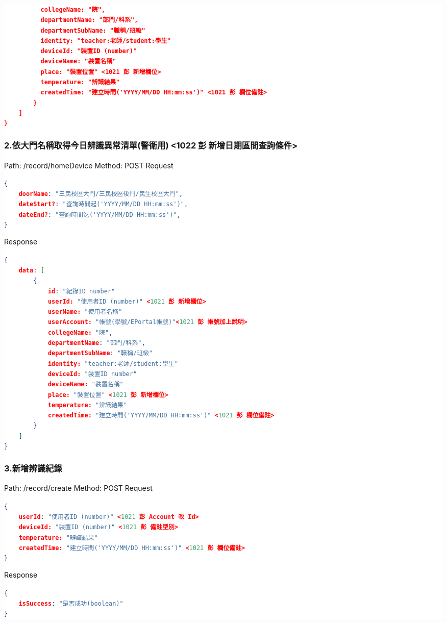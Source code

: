 ```json
          collegeName: "院",
          departmentName: "部門/科系",
          departmentSubName: "職稱/班級"
          identity: "teacher:老師/student:學生"
          deviceId: "裝置ID (number)"
          deviceName: "裝置名稱"
          place: "裝置位置" <1021 彭 新增欄位>
          temperature: "辨識結果"
          createdTime: "建立時間('YYYY/MM/DD HH:mm:ss')" <1021 彭 欄位備註>
        }
    ]
}
```
### 2.依大門名稱取得今日辨識異常清單(警衛用) <1022 彭 新增日期區間查詢條件>
Path: /record/homeDevice
Method: POST
Request
```json
{
    doorName: "三民校區大門/三民校區後門/民生校區大門",
    dateStart?: "查詢時間起('YYYY/MM/DD HH:mm:ss')",
    dateEnd?: "查詢時間汔('YYYY/MM/DD HH:mm:ss')",
}
```
Response
```json
{
    data: [
        {
            id: "紀錄ID number"
            userId: "使用者ID (number)" <1021 彭 新增欄位>
            userName: "使用者名稱"
            userAccount: "帳號(學號/EPortal帳號)"<1021 彭 帳號加上說明>
            collegeName: "院",
            departmentName: "部門/科系",
            departmentSubName: "職稱/班級"
            identity: "teacher:老師/student:學生"
            deviceId: "裝置ID number"
            deviceName: "裝置名稱"
            place: "裝置位置" <1021 彭 新增欄位>
            temperature: "辨識結果"
            createdTime: "建立時間('YYYY/MM/DD HH:mm:ss')" <1021 彭 欄位備註>
        }
    ]
}
```
### 3.新增辨識紀錄
Path: /record/create
Method: POST
Request
```json
{
    userId: "使用者ID (number)" <1021 彭 Account 改 Id>
    deviceId: "裝置ID (number)" <1021 彭 備註型別>
    temperature: "辨識結果"
    createdTime: "建立時間('YYYY/MM/DD HH:mm:ss')" <1021 彭 欄位備註>
}
```
Response
```json
{
    isSuccess: "是否成功(boolean)"
}
```